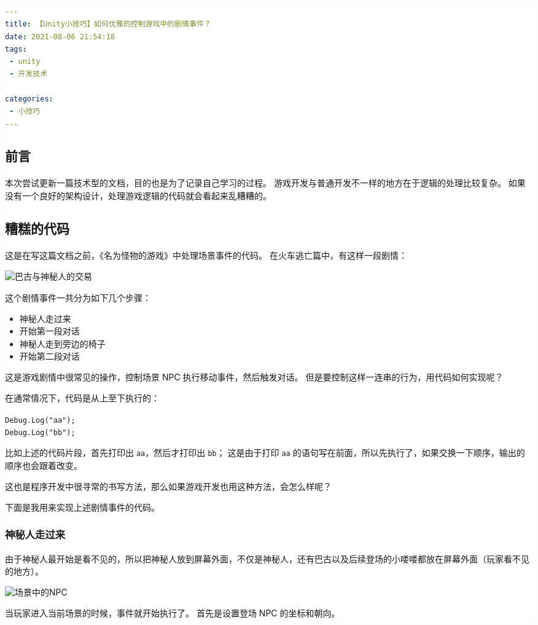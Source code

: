 ```yaml
---
title: 【Unity小技巧】如何优雅的控制游戏中的剧情事件？
date: 2021-08-06 21:54:18
tags:
 - unity
 - 开发技术

categories:
 - 小技巧
---
```


## 前言
本次尝试更新一篇技术型的文档，目的也是为了记录自己学习的过程。
游戏开发与普通开发不一样的地方在于逻辑的处理比较复杂。
如果没有一个良好的架构设计，处理游戏逻辑的代码就会看起来乱糟糟的。

## 糟糕的代码
这是在写这篇文档之前，《名为怪物的游戏》中处理场景事件的代码。
在火车逃亡篇中，有这样一段剧情：

![巴古与神秘人的交易](https://files.catbox.moe/f20zr5.gif)

这个剧情事件一共分为如下几个步骤：

- 神秘人走过来
- 开始第一段对话
- 神秘人走到旁边的椅子
- 开始第二段对话

这是游戏剧情中很常见的操作，控制场景 NPC 执行移动事件，然后触发对话。
但是要控制这样一连串的行为，用代码如何实现呢？

在通常情况下，代码是从上至下执行的：

```
Debug.Log("aa");
Debug.Log("bb");
```

比如上述的代码片段，首先打印出 `aa`，然后才打印出 `bb`；
这是由于打印 `aa` 的语句写在前面，所以先执行了，如果交换一下顺序，输出的顺序也会跟着改变。

这也是程序开发中很寻常的书写方法，那么如果游戏开发也用这种方法，会怎么样呢？

下面是我用来实现上述剧情事件的代码。

### 神秘人走过来
由于神秘人最开始是看不见的，所以把神秘人放到屏幕外面，不仅是神秘人，还有巴古以及后续登场的小喽喽都放在屏幕外面（玩家看不见的地方）。

![场景中的NPC](https://files.catbox.moe/s2iepm.jpg)

当玩家进入当前场景的时候，事件就开始执行了。
首先是设置登场 NPC 的坐标和朝向。
